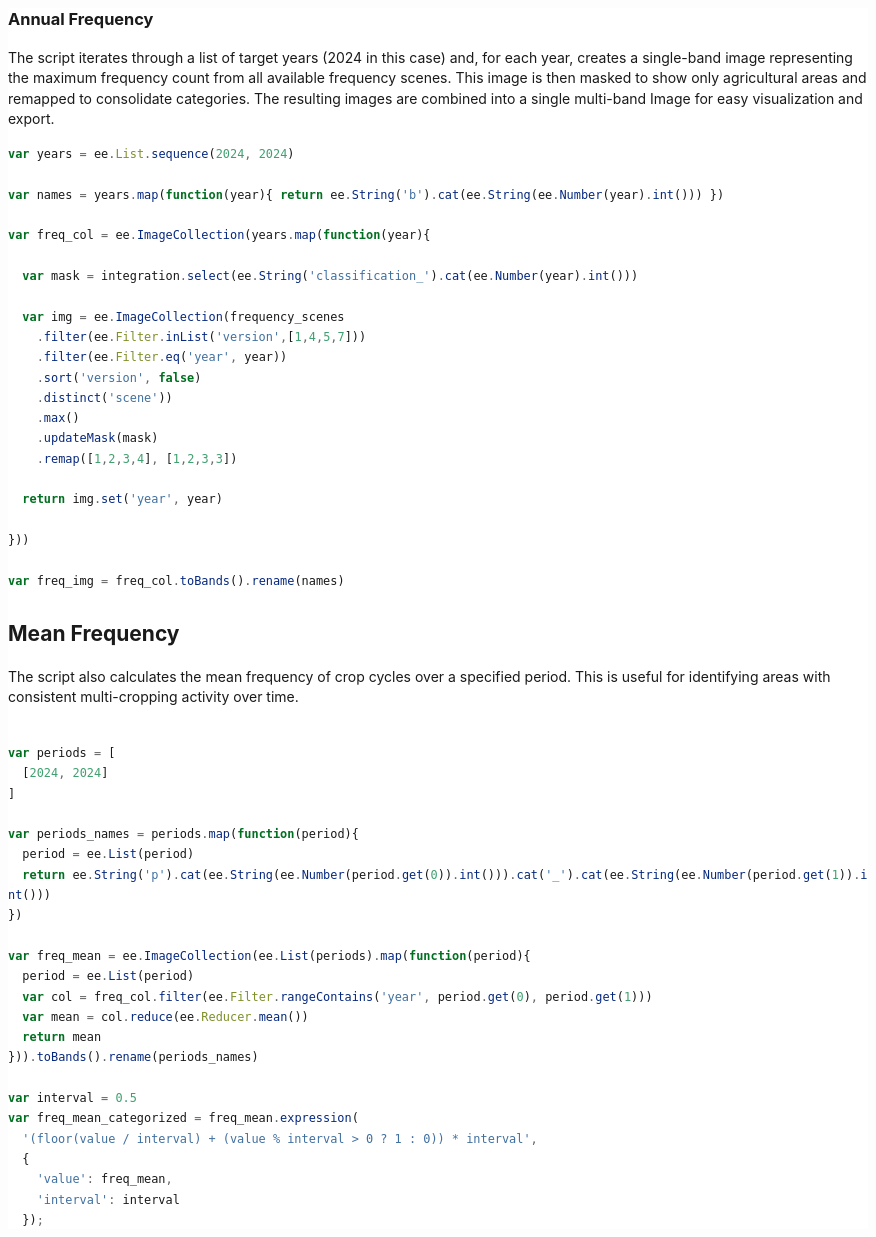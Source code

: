 ### Annual Frequency
The script iterates through a list of target years (2024 in this case) and, for each year, creates a single-band image representing the maximum frequency count from all available frequency scenes. This image is then masked to show only agricultural areas and remapped to consolidate categories. The resulting images are combined into a single multi-band Image for easy visualization and export.

```javascript
var years = ee.List.sequence(2024, 2024)

var names = years.map(function(year){ return ee.String('b').cat(ee.String(ee.Number(year).int())) })

var freq_col = ee.ImageCollection(years.map(function(year){
  
  var mask = integration.select(ee.String('classification_').cat(ee.Number(year).int()))
  
  var img = ee.ImageCollection(frequency_scenes
    .filter(ee.Filter.inList('version',[1,4,5,7]))
    .filter(ee.Filter.eq('year', year))
    .sort('version', false)
    .distinct('scene'))
    .max()
    .updateMask(mask)
    .remap([1,2,3,4], [1,2,3,3])
  
  return img.set('year', year)

}))

var freq_img = freq_col.toBands().rename(names)
```

## Mean Frequency
The script also calculates the mean frequency of crop cycles over a specified period. This is useful for identifying areas with consistent multi-cropping activity over time.

```javascript

var periods = [
  [2024, 2024]  
]

var periods_names = periods.map(function(period){
  period = ee.List(period)
  return ee.String('p').cat(ee.String(ee.Number(period.get(0)).int())).cat('_').cat(ee.String(ee.Number(period.get(1)).int()))
})

var freq_mean = ee.ImageCollection(ee.List(periods).map(function(period){
  period = ee.List(period)
  var col = freq_col.filter(ee.Filter.rangeContains('year', period.get(0), period.get(1)))
  var mean = col.reduce(ee.Reducer.mean())
  return mean
})).toBands().rename(periods_names)

var interval = 0.5
var freq_mean_categorized = freq_mean.expression(
  '(floor(value / interval) + (value % interval > 0 ? 1 : 0)) * interval',
  {
    'value': freq_mean,
    'interval': interval
  });
```
